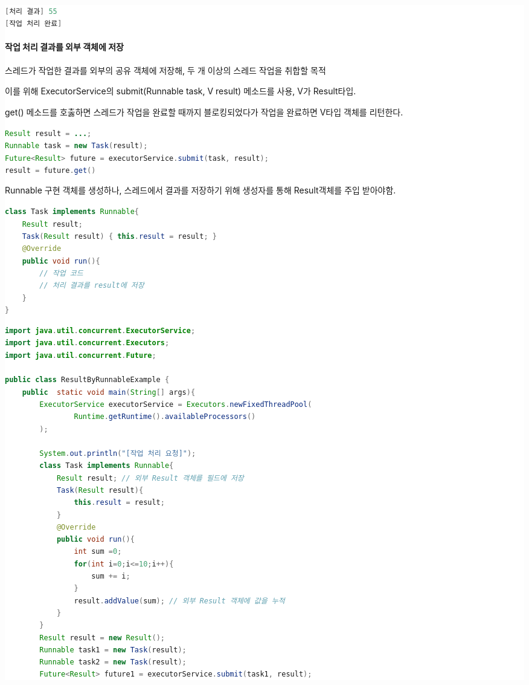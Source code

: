 ``` java
[처리 결과] 55
[작업 처리 완료]
```



#### 작업 처리 결과를 외부 객체에 저장

스레드가 작업한 결과를 외부의 공유 객체에 저장해, 두 개 이상의 스레드 작업을 취합할 목적



이를 위해 ExecutorService의 submit(Runnable task, V result) 메소드를 사용, V가 Result타입.

get() 메소드를 호춣하면 스레드가 작업을 완료할 때까지 블로킹되었다가 작업을 완료하면 V타입 객체를 리턴한다.

``` java
Result result = ...;
Runnable task = new Task(result);
Future<Result> future = executorService.submit(task, result);
result = future.get()
```



Runnable 구현 객체를 생성하나, 스레드에서 결과를 저장하기 위해 생성자를 통해 Result객체를 주입 받아야함.

``` java
class Task implements Runnable{
    Result result;
    Task(Result result) { this.result = result; }
    @Override
    public void run(){
        // 작업 코드
        // 처리 결과를 result에 저장
    }
} 
```



``` java
import java.util.concurrent.ExecutorService;
import java.util.concurrent.Executors;
import java.util.concurrent.Future;

public class ResultByRunnableExample {
    public  static void main(String[] args){
        ExecutorService executorService = Executors.newFixedThreadPool(
                Runtime.getRuntime().availableProcessors()
        );
        
        System.out.println("[작업 처리 요청]");
        class Task implements Runnable{
            Result result; // 외부 Result 객체를 필드에 저장
            Task(Result result){
                this.result = result;
            }
            @Override
            public void run(){
                int sum =0;
                for(int i=0;i<=10;i++){
                    sum += i;
                }
                result.addValue(sum); // 외부 Result 객체에 값을 누적
            }
        }
        Result result = new Result();
        Runnable task1 = new Task(result);
        Runnable task2 = new Task(result); 
        Future<Result> future1 = executorService.submit(task1, result);
```